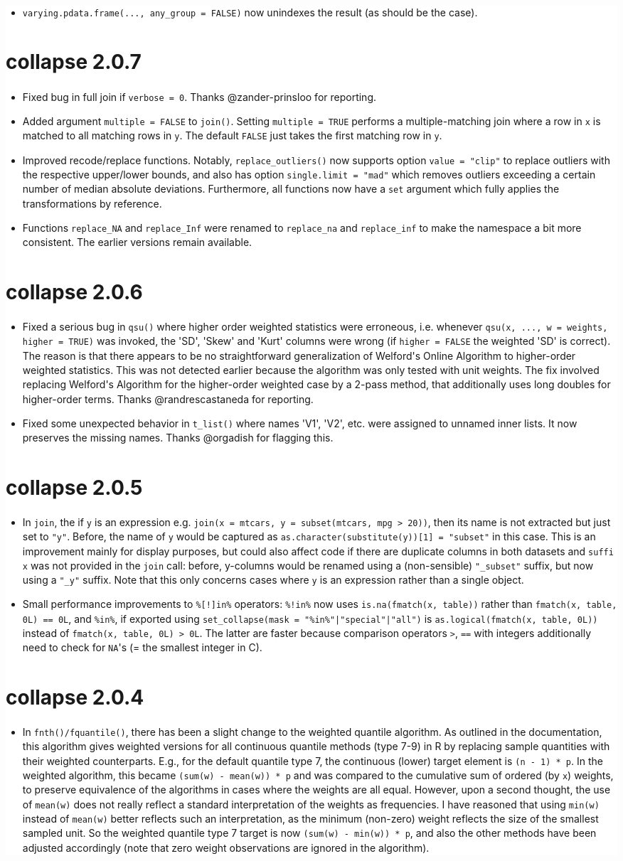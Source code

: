 * `varying.pdata.frame(..., any_group = FALSE)` now unindexes the result (as should be the case).

# collapse 2.0.7

* Fixed bug in full join if `verbose = 0`. Thanks @zander-prinsloo for reporting. 

* Added argument `multiple = FALSE` to `join()`. Setting `multiple = TRUE` performs a multiple-matching join where a row in `x` is matched to all matching rows in `y`. The default `FALSE` just takes the first matching row in `y`. 

* Improved recode/replace functions. Notably, `replace_outliers()` now supports option `value = "clip"` to replace outliers with the respective upper/lower bounds, and also has option `single.limit = "mad"` which removes outliers exceeding a certain number of median absolute deviations. Furthermore, all functions now have a `set` argument which fully applies the transformations by reference. 

* Functions `replace_NA` and `replace_Inf` were renamed to `replace_na` and `replace_inf` to make the namespace a bit more consistent. The earlier versions remain available. 

# collapse 2.0.6

* Fixed a serious bug in `qsu()` where higher order weighted statistics were erroneous, i.e. whenever `qsu(x, ..., w = weights, higher = TRUE)` was invoked, the 'SD', 'Skew' and 'Kurt' columns were wrong (if `higher = FALSE` the weighted 'SD' is correct). The reason is that there appears to be no straightforward generalization of Welford's Online Algorithm to higher-order weighted statistics. This was not detected earlier because the algorithm was only tested with unit weights. The fix involved replacing Welford's Algorithm for the higher-order weighted case by a 2-pass method, that additionally uses long doubles for higher-order terms. Thanks @randrescastaneda for reporting. 

* Fixed some unexpected behavior in `t_list()` where names 'V1', 'V2', etc. were assigned to unnamed inner lists. It now preserves the missing names. Thanks @orgadish for flagging this. 

# collapse 2.0.5

* In `join`, the if `y` is an expression e.g. `join(x = mtcars, y = subset(mtcars, mpg > 20))`, then its name is not extracted but just set to `"y"`. Before, the name of `y` would be captured as `as.character(substitute(y))[1] = "subset"` in this case. This is an improvement mainly for display purposes, but could also affect code if there are duplicate columns in both datasets and `suffix` was not provided in the `join` call: before, y-columns would be renamed using a (non-sensible) `"_subset"` suffix, but now using a `"_y"` suffix. Note that this only concerns cases where `y` is an expression rather than a single object. 

* Small performance improvements to `%[!]in%` operators: `%!in%` now uses `is.na(fmatch(x, table))` rather than `fmatch(x, table, 0L) == 0L`, and `%in%`, if exported using `set_collapse(mask = "%in%"|"special"|"all")` is `as.logical(fmatch(x, table, 0L))` instead of `fmatch(x, table, 0L) > 0L`. The latter are faster because comparison operators `>`, `==` with integers additionally need to check for `NA`'s (= the smallest integer in C). 

# collapse 2.0.4

* In `fnth()/fquantile()`, there has been a slight change to the weighted quantile algorithm. As outlined in the documentation, this algorithm gives weighted versions for all continuous quantile methods (type 7-9) in R by replacing sample quantities with their weighted counterparts. E.g., for the default quantile type 7, the continuous (lower) target element is `(n - 1) * p`. In the weighted algorithm, this became `(sum(w) - mean(w)) * p` and was compared to the cumulative sum of ordered (by `x`) weights, to preserve equivalence of the algorithms in cases where the weights are all equal. However, upon a second thought, the use of `mean(w)` does not really reflect a standard interpretation of the weights as frequencies. I have reasoned that using `min(w)` instead of `mean(w)` better reflects such an interpretation, as the minimum (non-zero) weight reflects the size of the smallest sampled unit. So the weighted quantile type 7 target is now `(sum(w) - min(w)) * p`, and also the other methods have been adjusted accordingly (note that zero weight observations are ignored in the algorithm). 
